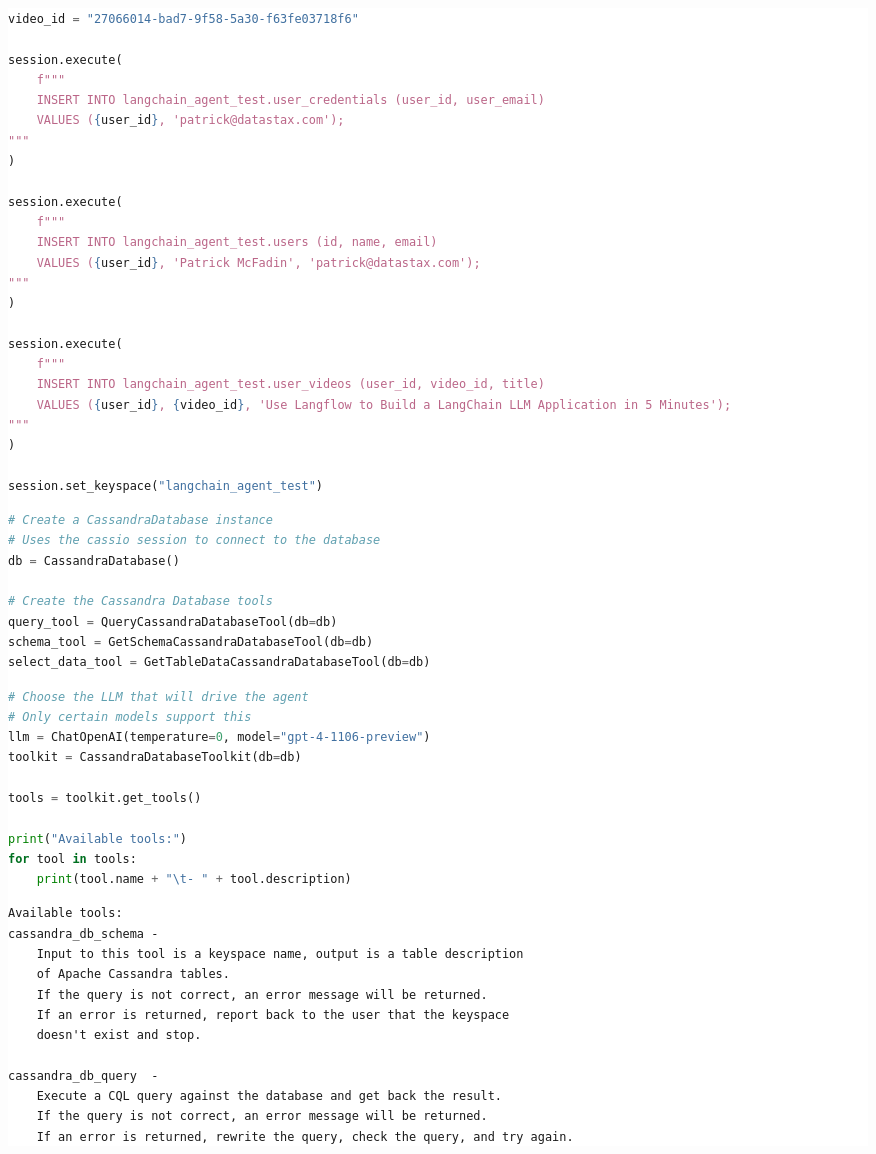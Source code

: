 ```python
video_id = "27066014-bad7-9f58-5a30-f63fe03718f6"

session.execute(
    f"""
    INSERT INTO langchain_agent_test.user_credentials (user_id, user_email)
    VALUES ({user_id}, 'patrick@datastax.com');
"""
)

session.execute(
    f"""
    INSERT INTO langchain_agent_test.users (id, name, email)
    VALUES ({user_id}, 'Patrick McFadin', 'patrick@datastax.com');
"""
)

session.execute(
    f"""
    INSERT INTO langchain_agent_test.user_videos (user_id, video_id, title)
    VALUES ({user_id}, {video_id}, 'Use Langflow to Build a LangChain LLM Application in 5 Minutes');
"""
)

session.set_keyspace("langchain_agent_test")
```

```python
# Create a CassandraDatabase instance
# Uses the cassio session to connect to the database
db = CassandraDatabase()

# Create the Cassandra Database tools
query_tool = QueryCassandraDatabaseTool(db=db)
schema_tool = GetSchemaCassandraDatabaseTool(db=db)
select_data_tool = GetTableDataCassandraDatabaseTool(db=db)
```

```python
# Choose the LLM that will drive the agent
# Only certain models support this
llm = ChatOpenAI(temperature=0, model="gpt-4-1106-preview")
toolkit = CassandraDatabaseToolkit(db=db)

tools = toolkit.get_tools()

print("Available tools:")
for tool in tools:
    print(tool.name + "\t- " + tool.description)
```

```output
Available tools:
cassandra_db_schema	-
    Input to this tool is a keyspace name, output is a table description
    of Apache Cassandra tables.
    If the query is not correct, an error message will be returned.
    If an error is returned, report back to the user that the keyspace
    doesn't exist and stop.

cassandra_db_query	-
    Execute a CQL query against the database and get back the result.
    If the query is not correct, an error message will be returned.
    If an error is returned, rewrite the query, check the query, and try again.

```